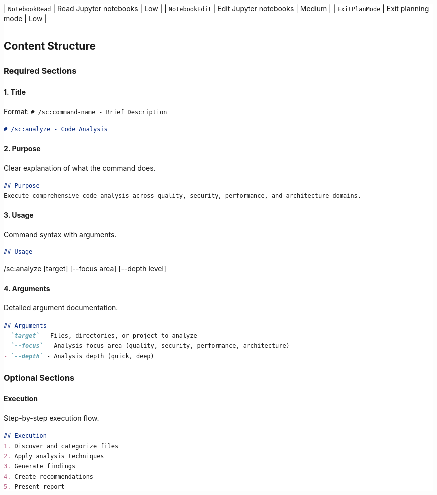 | `NotebookRead` | Read Jupyter notebooks | Low |
| `NotebookEdit` | Edit Jupyter notebooks | Medium |
| `ExitPlanMode` | Exit planning mode | Low |

## Content Structure

### Required Sections

#### 1. Title
Format: `# /sc:command-name - Brief Description`

```markdown
# /sc:analyze - Code Analysis
```

#### 2. Purpose
Clear explanation of what the command does.

```markdown
## Purpose
Execute comprehensive code analysis across quality, security, performance, and architecture domains.
```

#### 3. Usage
Command syntax with arguments.

```markdown
## Usage
```
/sc:analyze [target] [--focus area] [--depth level]
```
```

#### 4. Arguments
Detailed argument documentation.

```markdown
## Arguments
- `target` - Files, directories, or project to analyze
- `--focus` - Analysis focus area (quality, security, performance, architecture)
- `--depth` - Analysis depth (quick, deep)
```

### Optional Sections

#### Execution
Step-by-step execution flow.

```markdown
## Execution
1. Discover and categorize files
2. Apply analysis techniques
3. Generate findings
4. Create recommendations
5. Present report
```
